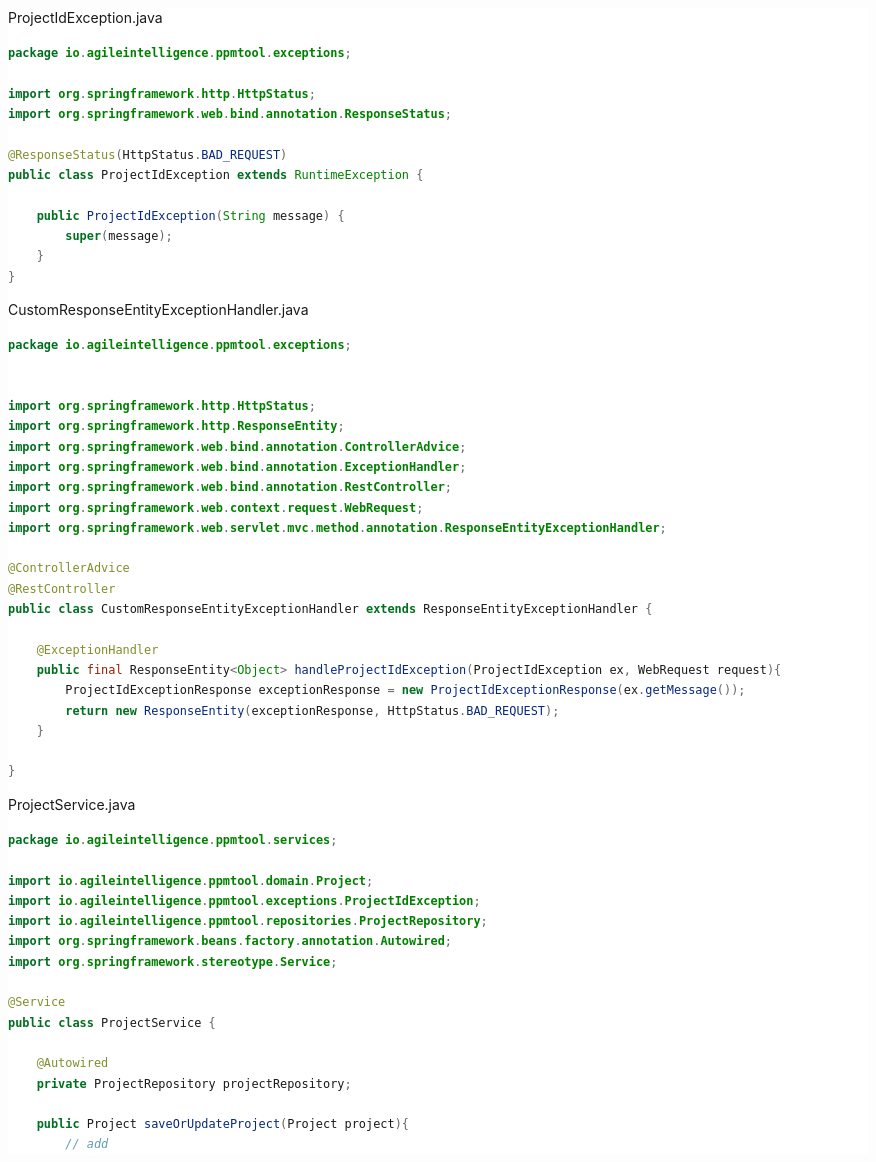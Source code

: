 ProjectIdException.java

```java
package io.agileintelligence.ppmtool.exceptions;

import org.springframework.http.HttpStatus;
import org.springframework.web.bind.annotation.ResponseStatus;

@ResponseStatus(HttpStatus.BAD_REQUEST)
public class ProjectIdException extends RuntimeException {

    public ProjectIdException(String message) {
        super(message);
    }
}

```

CustomResponseEntityExceptionHandler.java

```java
package io.agileintelligence.ppmtool.exceptions;


import org.springframework.http.HttpStatus;
import org.springframework.http.ResponseEntity;
import org.springframework.web.bind.annotation.ControllerAdvice;
import org.springframework.web.bind.annotation.ExceptionHandler;
import org.springframework.web.bind.annotation.RestController;
import org.springframework.web.context.request.WebRequest;
import org.springframework.web.servlet.mvc.method.annotation.ResponseEntityExceptionHandler;

@ControllerAdvice
@RestController
public class CustomResponseEntityExceptionHandler extends ResponseEntityExceptionHandler {

    @ExceptionHandler
    public final ResponseEntity<Object> handleProjectIdException(ProjectIdException ex, WebRequest request){
        ProjectIdExceptionResponse exceptionResponse = new ProjectIdExceptionResponse(ex.getMessage());
        return new ResponseEntity(exceptionResponse, HttpStatus.BAD_REQUEST);
    }

}

```

ProjectService.java

```java
package io.agileintelligence.ppmtool.services;

import io.agileintelligence.ppmtool.domain.Project;
import io.agileintelligence.ppmtool.exceptions.ProjectIdException;
import io.agileintelligence.ppmtool.repositories.ProjectRepository;
import org.springframework.beans.factory.annotation.Autowired;
import org.springframework.stereotype.Service;

@Service
public class ProjectService {

    @Autowired
    private ProjectRepository projectRepository;

    public Project saveOrUpdateProject(Project project){
        // add
```
